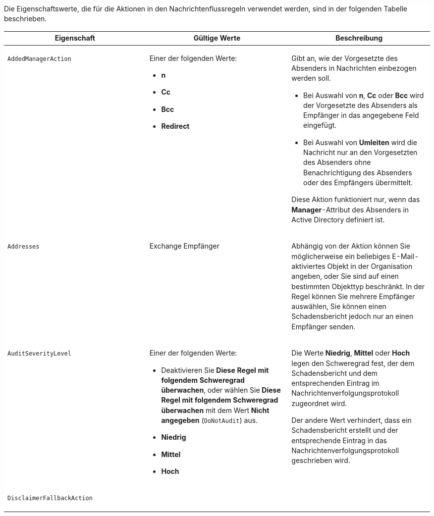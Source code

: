 Die Eigenschaftswerte, die für die Aktionen in den Nachrichtenflussregeln verwendet werden, sind in der folgenden Tabelle beschrieben.


<table>
<colgroup>
<col style="width: 33%" />
<col style="width: 33%" />
<col style="width: 33%" />
</colgroup>
<thead>
<tr class="header">
<th>Eigenschaft</th>
<th>Gültige Werte</th>
<th>Beschreibung</th>
</tr>
</thead>
<tbody>
<tr class="odd">
<td><p><code>AddedManagerAction</code></p></td>
<td><p>Einer der folgenden Werte:</p>
<ul>
<li><p><strong>n</strong></p></li>
<li><p><strong>Cc</strong></p></li>
<li><p><strong>Bcc</strong></p></li>
<li><p><strong>Redirect</strong></p></li>
</ul></td>
<td><p>Gibt an, wie der Vorgesetzte des Absenders in Nachrichten einbezogen werden soll.</p>
<ul>
<li><p>Bei Auswahl von <strong>n</strong>, <strong>Cc</strong> oder <strong>Bcc</strong> wird der Vorgesetzte des Absenders als Empfänger in das angegebene Feld eingefügt.</p></li>
<li><p>Bei Auswahl von <strong>Umleiten</strong> wird die Nachricht nur an den Vorgesetzten des Absenders ohne Benachrichtigung des Absenders oder des Empfängers übermittelt.</p></li>
</ul>
<p>Diese Aktion funktioniert nur, wenn das <strong>Manager</strong>-Attribut des Absenders in Active Directory definiert ist.</p></td>
</tr>
<tr class="even">
<td><p><code>Addresses</code></p></td>
<td><p>Exchange Empfänger</p></td>
<td><p>Abhängig von der Aktion können Sie möglicherweise ein beliebiges E-Mail-aktiviertes Objekt in der Organisation angeben, oder Sie sind auf einen bestimmten Objekttyp beschränkt. In der Regel können Sie mehrere Empfänger auswählen, Sie können einen Schadensbericht jedoch nur an einen Empfänger senden.</p></td>
</tr>
<tr class="odd">
<td><p><code>AuditSeverityLevel</code></p></td>
<td><p>Einer der folgenden Werte:</p>
<ul>
<li><p>Deaktivieren Sie <strong>Diese Regel mit folgendem Schweregrad überwachen</strong>, oder wählen Sie <strong>Diese Regel mit folgendem Schweregrad überwachen</strong> mit dem Wert <strong>Nicht angegeben</strong> (<code>DoNotAudit</code>) aus.</p></li>
<li><p><strong>Niedrig</strong></p></li>
<li><p><strong>Mittel</strong></p></li>
<li><p><strong>Hoch</strong></p></li>
</ul></td>
<td><p>Die Werte <strong>Niedrig</strong>, <strong>Mittel</strong> oder <strong>Hoch</strong> legen den Schweregrad fest, der dem Schadensbericht und dem entsprechenden Eintrag im Nachrichtenverfolgungsprotokoll zugeordnet wird.</p>
<p>Der andere Wert verhindert, dass ein Schadensbericht erstellt und der entsprechende Eintrag in das Nachrichtenverfolgungsprotokoll geschrieben wird.</p></td>
</tr>
<tr class="even">
<td><p><code>DisclaimerFallbackAction</code></p></td>